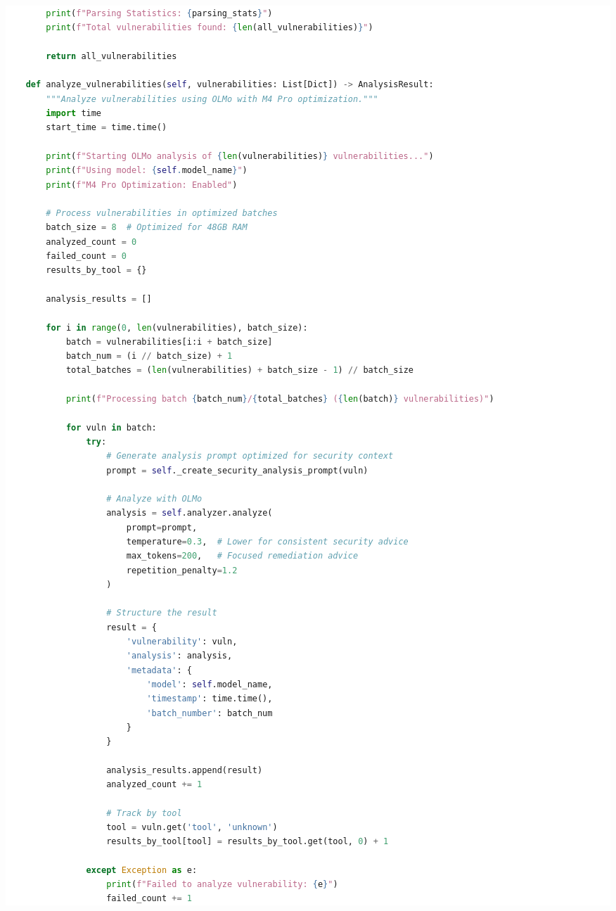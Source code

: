 ```python
        print(f"Parsing Statistics: {parsing_stats}")
        print(f"Total vulnerabilities found: {len(all_vulnerabilities)}")
        
        return all_vulnerabilities
    
    def analyze_vulnerabilities(self, vulnerabilities: List[Dict]) -> AnalysisResult:
        """Analyze vulnerabilities using OLMo with M4 Pro optimization."""
        import time
        start_time = time.time()
        
        print(f"Starting OLMo analysis of {len(vulnerabilities)} vulnerabilities...")
        print(f"Using model: {self.model_name}")
        print(f"M4 Pro Optimization: Enabled")
        
        # Process vulnerabilities in optimized batches
        batch_size = 8  # Optimized for 48GB RAM
        analyzed_count = 0
        failed_count = 0
        results_by_tool = {}
        
        analysis_results = []
        
        for i in range(0, len(vulnerabilities), batch_size):
            batch = vulnerabilities[i:i + batch_size]
            batch_num = (i // batch_size) + 1
            total_batches = (len(vulnerabilities) + batch_size - 1) // batch_size
            
            print(f"Processing batch {batch_num}/{total_batches} ({len(batch)} vulnerabilities)")
            
            for vuln in batch:
                try:
                    # Generate analysis prompt optimized for security context
                    prompt = self._create_security_analysis_prompt(vuln)
                    
                    # Analyze with OLMo
                    analysis = self.analyzer.analyze(
                        prompt=prompt,
                        temperature=0.3,  # Lower for consistent security advice
                        max_tokens=200,   # Focused remediation advice
                        repetition_penalty=1.2
                    )
                    
                    # Structure the result
                    result = {
                        'vulnerability': vuln,
                        'analysis': analysis,
                        'metadata': {
                            'model': self.model_name,
                            'timestamp': time.time(),
                            'batch_number': batch_num
                        }
                    }
                    
                    analysis_results.append(result)
                    analyzed_count += 1
                    
                    # Track by tool
                    tool = vuln.get('tool', 'unknown')
                    results_by_tool[tool] = results_by_tool.get(tool, 0) + 1
                    
                except Exception as e:
                    print(f"Failed to analyze vulnerability: {e}")
                    failed_count += 1
```